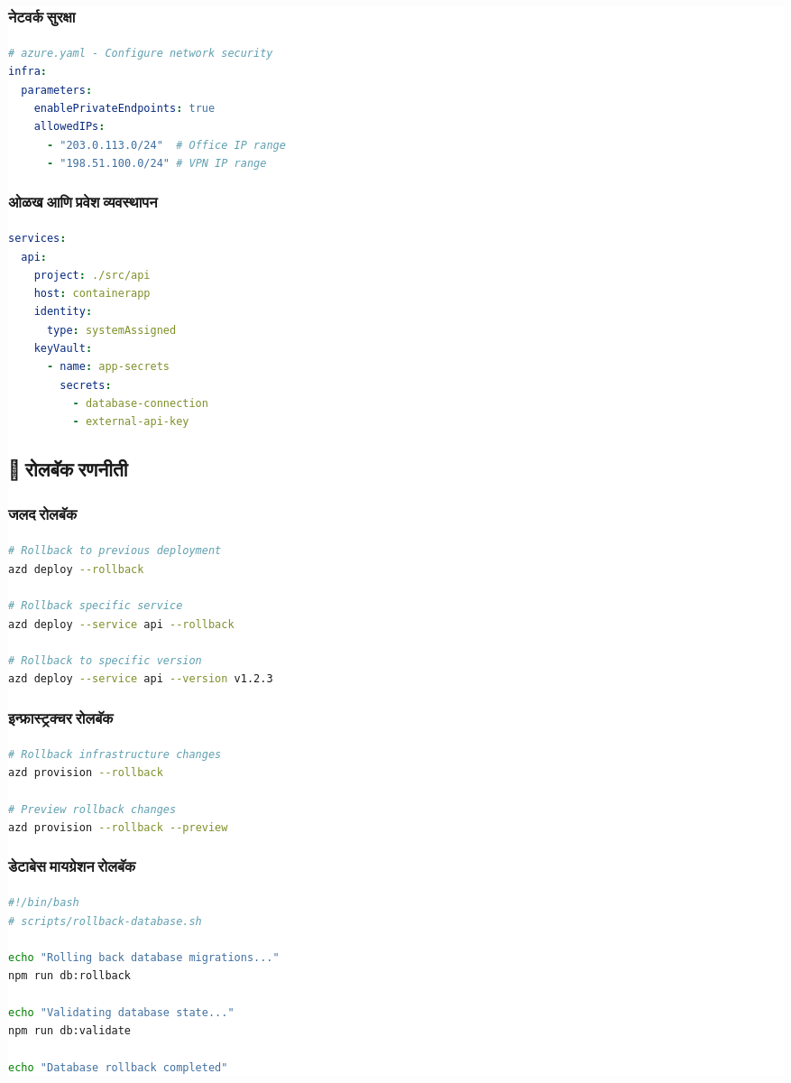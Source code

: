 ### नेटवर्क सुरक्षा
```yaml
# azure.yaml - Configure network security
infra:
  parameters:
    enablePrivateEndpoints: true
    allowedIPs:
      - "203.0.113.0/24"  # Office IP range
      - "198.51.100.0/24" # VPN IP range
```

### ओळख आणि प्रवेश व्यवस्थापन
```yaml
services:
  api:
    project: ./src/api
    host: containerapp
    identity:
      type: systemAssigned
    keyVault:
      - name: app-secrets
        secrets:
          - database-connection
          - external-api-key
```

## 🚨 रोलबॅक रणनीती

### जलद रोलबॅक
```bash
# Rollback to previous deployment
azd deploy --rollback

# Rollback specific service
azd deploy --service api --rollback

# Rollback to specific version
azd deploy --service api --version v1.2.3
```

### इन्फ्रास्ट्रक्चर रोलबॅक
```bash
# Rollback infrastructure changes
azd provision --rollback

# Preview rollback changes
azd provision --rollback --preview
```

### डेटाबेस मायग्रेशन रोलबॅक
```bash
#!/bin/bash
# scripts/rollback-database.sh

echo "Rolling back database migrations..."
npm run db:rollback

echo "Validating database state..."
npm run db:validate

echo "Database rollback completed"
```
